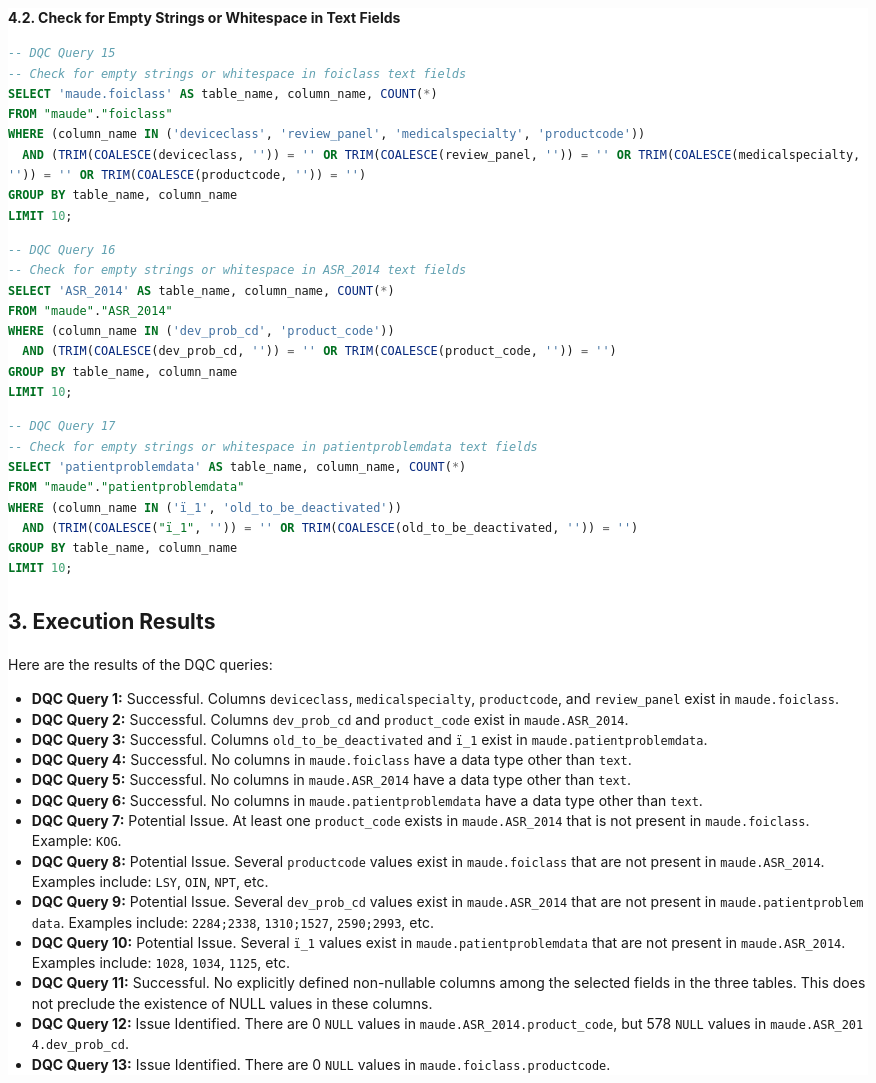 **4.2. Check for Empty Strings or Whitespace in Text Fields**

```sql
-- DQC Query 15
-- Check for empty strings or whitespace in foiclass text fields
SELECT 'maude.foiclass' AS table_name, column_name, COUNT(*)
FROM "maude"."foiclass"
WHERE (column_name IN ('deviceclass', 'review_panel', 'medicalspecialty', 'productcode'))
  AND (TRIM(COALESCE(deviceclass, '')) = '' OR TRIM(COALESCE(review_panel, '')) = '' OR TRIM(COALESCE(medicalspecialty, '')) = '' OR TRIM(COALESCE(productcode, '')) = '')
GROUP BY table_name, column_name
LIMIT 10;
```

```sql
-- DQC Query 16
-- Check for empty strings or whitespace in ASR_2014 text fields
SELECT 'ASR_2014' AS table_name, column_name, COUNT(*)
FROM "maude"."ASR_2014"
WHERE (column_name IN ('dev_prob_cd', 'product_code'))
  AND (TRIM(COALESCE(dev_prob_cd, '')) = '' OR TRIM(COALESCE(product_code, '')) = '')
GROUP BY table_name, column_name
LIMIT 10;
```

```sql
-- DQC Query 17
-- Check for empty strings or whitespace in patientproblemdata text fields
SELECT 'patientproblemdata' AS table_name, column_name, COUNT(*)
FROM "maude"."patientproblemdata"
WHERE (column_name IN ('ï_1', 'old_to_be_deactivated'))
  AND (TRIM(COALESCE("ï_1", '')) = '' OR TRIM(COALESCE(old_to_be_deactivated, '')) = '')
GROUP BY table_name, column_name
LIMIT 10;
```

## 3. Execution Results

Here are the results of the DQC queries:

*   **DQC Query 1:**  Successful. Columns `deviceclass`, `medicalspecialty`, `productcode`, and `review_panel` exist in `maude.foiclass`.
*   **DQC Query 2:**  Successful. Columns `dev_prob_cd` and `product_code` exist in `maude.ASR_2014`.
*   **DQC Query 3:**  Successful. Columns `old_to_be_deactivated` and `ï_1` exist in `maude.patientproblemdata`.
*   **DQC Query 4:**  Successful. No columns in `maude.foiclass` have a data type other than `text`.
*   **DQC Query 5:**  Successful. No columns in `maude.ASR_2014` have a data type other than `text`.
*   **DQC Query 6:**  Successful. No columns in `maude.patientproblemdata` have a data type other than `text`.
*   **DQC Query 7:**  Potential Issue. At least one `product_code` exists in `maude.ASR_2014` that is not present in `maude.foiclass`. Example: `KOG`.
*   **DQC Query 8:**  Potential Issue. Several `productcode` values exist in `maude.foiclass` that are not present in `maude.ASR_2014`. Examples include: `LSY`, `OIN`, `NPT`, etc.
*   **DQC Query 9:**  Potential Issue. Several `dev_prob_cd` values exist in `maude.ASR_2014` that are not present in `maude.patientproblemdata`. Examples include: `2284;2338`, `1310;1527`, `2590;2993`, etc.
*   **DQC Query 10:** Potential Issue. Several `ï_1` values exist in `maude.patientproblemdata` that are not present in `maude.ASR_2014`. Examples include: `1028`, `1034`, `1125`, etc.
*   **DQC Query 11:** Successful. No explicitly defined non-nullable columns among the selected fields in the three tables. This does not preclude the existence of NULL values in these columns.
*   **DQC Query 12:** Issue Identified. There are 0 `NULL` values in `maude.ASR_2014.product_code`, but 578 `NULL` values in `maude.ASR_2014.dev_prob_cd`.
*   **DQC Query 13:** Issue Identified. There are 0 `NULL` values in `maude.foiclass.productcode`.